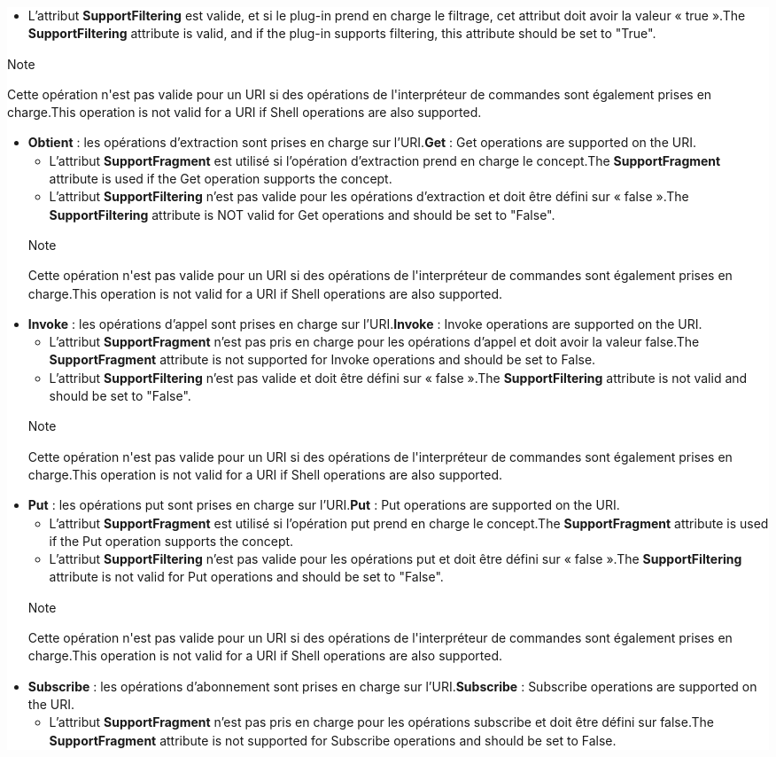   - <span data-ttu-id="aadf3-216">L’attribut **SupportFiltering** est valide, et si le plug-in prend en charge le filtrage, cet attribut doit avoir la valeur « true ».</span><span class="sxs-lookup"><span data-stu-id="aadf3-216">The **SupportFiltering** attribute is valid, and if the plug-in supports filtering, this attribute should be set to "True".</span></span>
  > [!NOTE]
  > <span data-ttu-id="aadf3-217">Cette opération n'est pas valide pour un URI si des opérations de l'interpréteur de commandes sont également prises en charge.</span><span class="sxs-lookup"><span data-stu-id="aadf3-217">This operation is not valid for a URI if Shell operations are also supported.</span></span>
- <span data-ttu-id="aadf3-218">**Obtient** : les opérations d’extraction sont prises en charge sur l’URI.</span><span class="sxs-lookup"><span data-stu-id="aadf3-218">**Get** : Get operations are supported on the URI.</span></span>
  - <span data-ttu-id="aadf3-219">L’attribut **SupportFragment** est utilisé si l’opération d’extraction prend en charge le concept.</span><span class="sxs-lookup"><span data-stu-id="aadf3-219">The **SupportFragment** attribute is used if the Get operation supports the concept.</span></span>
  - <span data-ttu-id="aadf3-220">L’attribut **SupportFiltering** n’est pas valide pour les opérations d’extraction et doit être défini sur « false ».</span><span class="sxs-lookup"><span data-stu-id="aadf3-220">The **SupportFiltering** attribute is NOT valid for Get operations and should be set to "False".</span></span>
  > [!NOTE]
  > <span data-ttu-id="aadf3-221">Cette opération n'est pas valide pour un URI si des opérations de l'interpréteur de commandes sont également prises en charge.</span><span class="sxs-lookup"><span data-stu-id="aadf3-221">This operation is not valid for a URI if Shell operations are also supported.</span></span>
- <span data-ttu-id="aadf3-222">**Invoke** : les opérations d’appel sont prises en charge sur l’URI.</span><span class="sxs-lookup"><span data-stu-id="aadf3-222">**Invoke** : Invoke operations are supported on the URI.</span></span>
  - <span data-ttu-id="aadf3-223">L’attribut **SupportFragment** n’est pas pris en charge pour les opérations d’appel et doit avoir la valeur false.</span><span class="sxs-lookup"><span data-stu-id="aadf3-223">The **SupportFragment** attribute is not supported for Invoke operations and should be set to False.</span></span>
  - <span data-ttu-id="aadf3-224">L’attribut **SupportFiltering** n’est pas valide et doit être défini sur « false ».</span><span class="sxs-lookup"><span data-stu-id="aadf3-224">The **SupportFiltering** attribute is not valid and should be set to "False".</span></span>
  > [!NOTE]
  > <span data-ttu-id="aadf3-225">Cette opération n'est pas valide pour un URI si des opérations de l'interpréteur de commandes sont également prises en charge.</span><span class="sxs-lookup"><span data-stu-id="aadf3-225">This operation is not valid for a URI if Shell operations are also supported.</span></span>
- <span data-ttu-id="aadf3-226">**Put** : les opérations put sont prises en charge sur l’URI.</span><span class="sxs-lookup"><span data-stu-id="aadf3-226">**Put** : Put operations are supported on the URI.</span></span>
  - <span data-ttu-id="aadf3-227">L’attribut **SupportFragment** est utilisé si l’opération put prend en charge le concept.</span><span class="sxs-lookup"><span data-stu-id="aadf3-227">The **SupportFragment** attribute is used if the Put operation supports the concept.</span></span>
  - <span data-ttu-id="aadf3-228">L’attribut **SupportFiltering** n’est pas valide pour les opérations put et doit être défini sur « false ».</span><span class="sxs-lookup"><span data-stu-id="aadf3-228">The **SupportFiltering** attribute is not valid for Put operations and should be set to "False".</span></span>
  > [!NOTE]
  > <span data-ttu-id="aadf3-229">Cette opération n'est pas valide pour un URI si des opérations de l'interpréteur de commandes sont également prises en charge.</span><span class="sxs-lookup"><span data-stu-id="aadf3-229">This operation is not valid for a URI if Shell operations are also supported.</span></span>
- <span data-ttu-id="aadf3-230">**Subscribe** : les opérations d’abonnement sont prises en charge sur l’URI.</span><span class="sxs-lookup"><span data-stu-id="aadf3-230">**Subscribe** : Subscribe operations are supported on the URI.</span></span>
  - <span data-ttu-id="aadf3-231">L’attribut **SupportFragment** n’est pas pris en charge pour les opérations subscribe et doit être défini sur false.</span><span class="sxs-lookup"><span data-stu-id="aadf3-231">The **SupportFragment** attribute is not supported for Subscribe operations and should be set to False.</span></span>